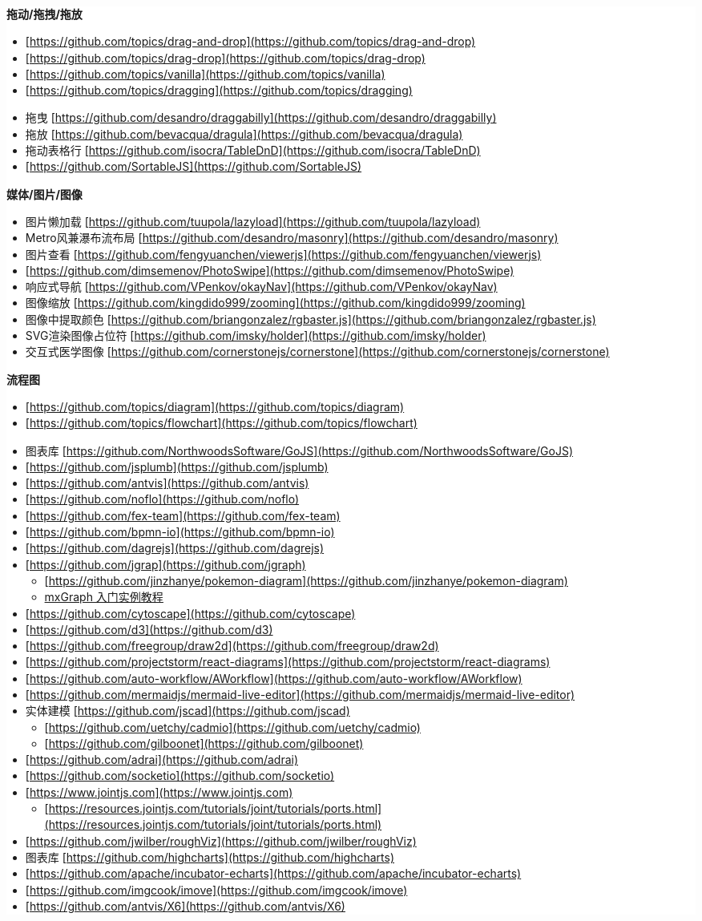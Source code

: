 
**拖动/拖拽/拖放**

+ [https://github.com/topics/drag-and-drop](https://github.com/topics/drag-and-drop)
+ [https://github.com/topics/drag-drop](https://github.com/topics/drag-drop)
+ [https://github.com/topics/vanilla](https://github.com/topics/vanilla)
+ [https://github.com/topics/dragging](https://github.com/topics/dragging)

* 拖曳 [https://github.com/desandro/draggabilly](https://github.com/desandro/draggabilly)
* 拖放 [https://github.com/bevacqua/dragula](https://github.com/bevacqua/dragula)
* 拖动表格行 [https://github.com/isocra/TableDnD](https://github.com/isocra/TableDnD)
* [https://github.com/SortableJS](https://github.com/SortableJS)



**媒体/图片/图像**

* 图片懒加载 [https://github.com/tuupola/lazyload](https://github.com/tuupola/lazyload)
* Metro风兼瀑布流布局 [https://github.com/desandro/masonry](https://github.com/desandro/masonry)
* 图片查看 [https://github.com/fengyuanchen/viewerjs](https://github.com/fengyuanchen/viewerjs)
* [https://github.com/dimsemenov/PhotoSwipe](https://github.com/dimsemenov/PhotoSwipe)
* 响应式导航 [https://github.com/VPenkov/okayNav](https://github.com/VPenkov/okayNav)
* 图像缩放 [https://github.com/kingdido999/zooming](https://github.com/kingdido999/zooming)
* 图像中提取颜色 [https://github.com/briangonzalez/rgbaster.js](https://github.com/briangonzalez/rgbaster.js)
* SVG渲染图像占位符 [https://github.com/imsky/holder](https://github.com/imsky/holder)
* 交互式医学图像 [https://github.com/cornerstonejs/cornerstone](https://github.com/cornerstonejs/cornerstone)



**流程图**

+ [https://github.com/topics/diagram](https://github.com/topics/diagram)
+ [https://github.com/topics/flowchart](https://github.com/topics/flowchart)

* 图表库 [https://github.com/NorthwoodsSoftware/GoJS](https://github.com/NorthwoodsSoftware/GoJS)
* [https://github.com/jsplumb](https://github.com/jsplumb)
* [https://github.com/antvis](https://github.com/antvis)
* [https://github.com/noflo](https://github.com/noflo)
* [https://github.com/fex-team](https://github.com/fex-team)
* [https://github.com/bpmn-io](https://github.com/bpmn-io)
* [https://github.com/dagrejs](https://github.com/dagrejs)
* [https://github.com/jgrap](https://github.com/jgraph)
    * [https://github.com/jinzhanye/pokemon-diagram](https://github.com/jinzhanye/pokemon-diagram)
    * [mxGraph 入门实例教程](https://segmentfault.com/a/1190000018510996)
* [https://github.com/cytoscape](https://github.com/cytoscape)
* [https://github.com/d3](https://github.com/d3)
* [https://github.com/freegroup/draw2d](https://github.com/freegroup/draw2d)
* [https://github.com/projectstorm/react-diagrams](https://github.com/projectstorm/react-diagrams)
* [https://github.com/auto-workflow/AWorkflow](https://github.com/auto-workflow/AWorkflow)
* [https://github.com/mermaidjs/mermaid-live-editor](https://github.com/mermaidjs/mermaid-live-editor)
* 实体建模 [https://github.com/jscad](https://github.com/jscad)
    * [https://github.com/uetchy/cadmio](https://github.com/uetchy/cadmio)
    * [https://github.com/gilboonet](https://github.com/gilboonet)
* [https://github.com/adrai](https://github.com/adrai)
* [https://github.com/socketio](https://github.com/socketio)
* [https://www.jointjs.com](https://www.jointjs.com)
    * [https://resources.jointjs.com/tutorials/joint/tutorials/ports.html](https://resources.jointjs.com/tutorials/joint/tutorials/ports.html)
* [https://github.com/jwilber/roughViz](https://github.com/jwilber/roughViz)
* 图表库 [https://github.com/highcharts](https://github.com/highcharts)
* [https://github.com/apache/incubator-echarts](https://github.com/apache/incubator-echarts)
* [https://github.com/imgcook/imove](https://github.com/imgcook/imove)
* [https://github.com/antvis/X6](https://github.com/antvis/X6)
